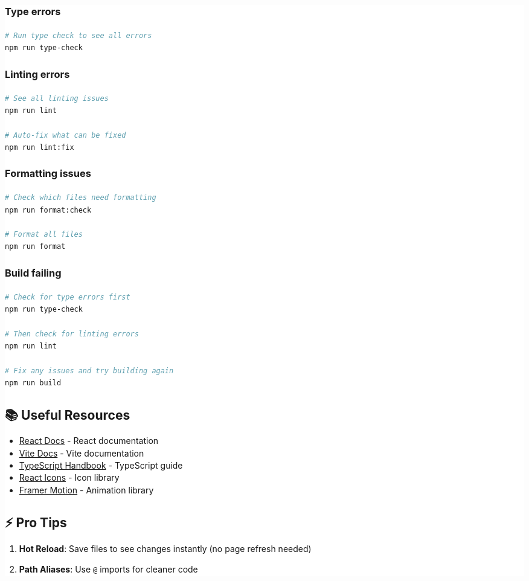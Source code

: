 ### Type errors

```bash
# Run type check to see all errors
npm run type-check
```

### Linting errors

```bash
# See all linting issues
npm run lint

# Auto-fix what can be fixed
npm run lint:fix
```

### Formatting issues

```bash
# Check which files need formatting
npm run format:check

# Format all files
npm run format
```

### Build failing

```bash
# Check for type errors first
npm run type-check

# Then check for linting errors
npm run lint

# Fix any issues and try building again
npm run build
```

## 📚 Useful Resources

- [React Docs](https://react.dev/) - React documentation
- [Vite Docs](https://vitejs.dev/) - Vite documentation
- [TypeScript Handbook](https://www.typescriptlang.org/docs/) - TypeScript guide
- [React Icons](https://react-icons.github.io/react-icons/) - Icon library
- [Framer Motion](https://www.framer.com/motion/) - Animation library

## ⚡ Pro Tips

1. **Hot Reload**: Save files to see changes instantly (no page refresh needed)

2. **Path Aliases**: Use `@` imports for cleaner code
